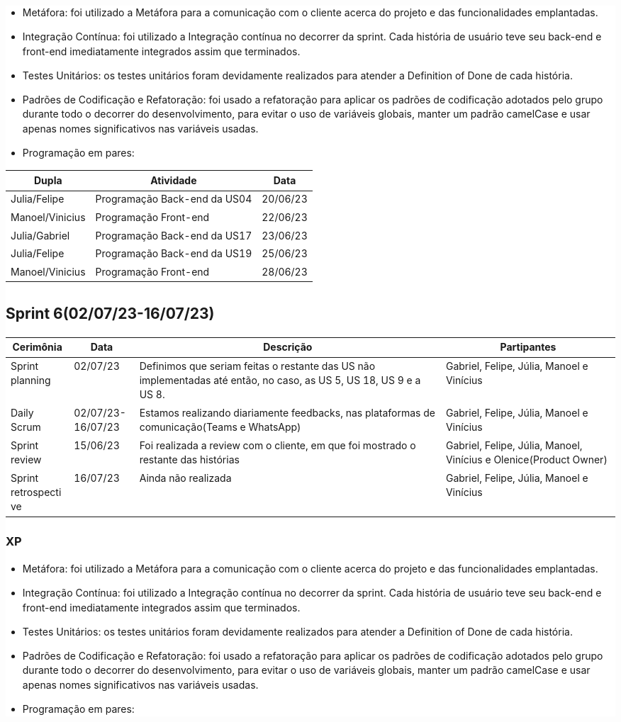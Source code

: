 - Metáfora: foi utilizado a Metáfora para a comunicação com o cliente acerca do projeto e das funcionalidades emplantadas.

- Integração Contínua: foi utilizado a Integração contínua no decorrer da sprint. Cada história de usuário teve seu back-end e front-end imediatamente integrados assim que terminados.

- Testes Unitários: os testes unitários foram devidamente realizados para atender a Definition of Done de cada história.

- Padrões de Codificação e Refatoração: foi usado a refatoração para aplicar os padrões de codificação adotados pelo grupo durante todo o decorrer do desenvolvimento, para evitar o uso de variáveis globais, manter um padrão camelCase e usar apenas nomes significativos nas variáveis usadas.

- Programação em pares:

|Dupla|Atividade|Data|
|-----|---------|----|
|Julia/Felipe|Programação Back-end da US04|20/06/23|
|Manoel/Vinicius|Programação Front-end|22/06/23|
|Julia/Gabriel|Programação Back-end da US17|23/06/23|
|Julia/Felipe|Programação Back-end da US19|25/06/23|
|Manoel/Vinicius|Programação Front-end|28/06/23|


## Sprint 6(02/07/23-16/07/23)

|Cerimônia|Data|Descrição|Partipantes|
|---------|----|---------|-----------|
|Sprint planning|02/07/23|Definimos que seriam feitas o restante das US não implementadas até então, no caso, as US 5, US 18, US 9 e a US 8.|Gabriel, Felipe, Júlia, Manoel e Vinícius|
|Daily Scrum|02/07/23-16/07/23|Estamos realizando diariamente feedbacks, nas plataformas de comunicação(Teams e WhatsApp)|Gabriel, Felipe, Júlia, Manoel e Vinícius|
|Sprint review|15/06/23|Foi realizada a review com o cliente, em que foi mostrado o restante das histórias|Gabriel, Felipe, Júlia, Manoel, Vinícius e Olenice(Product Owner)|
|Sprint retrospective|16/07/23|Ainda não realizada|Gabriel, Felipe, Júlia, Manoel e Vinícius|

### XP

- Metáfora: foi utilizado a Metáfora para a comunicação com o cliente acerca do projeto e das funcionalidades emplantadas.

- Integração Contínua: foi utilizado a Integração contínua no decorrer da sprint. Cada história de usuário teve seu back-end e front-end imediatamente integrados assim que terminados.

- Testes Unitários: os testes unitários foram devidamente realizados para atender a Definition of Done de cada história.

- Padrões de Codificação e Refatoração: foi usado a refatoração para aplicar os padrões de codificação adotados pelo grupo durante todo o decorrer do desenvolvimento, para evitar o uso de variáveis globais, manter um padrão camelCase e usar apenas nomes significativos nas variáveis usadas.

- Programação em pares:
